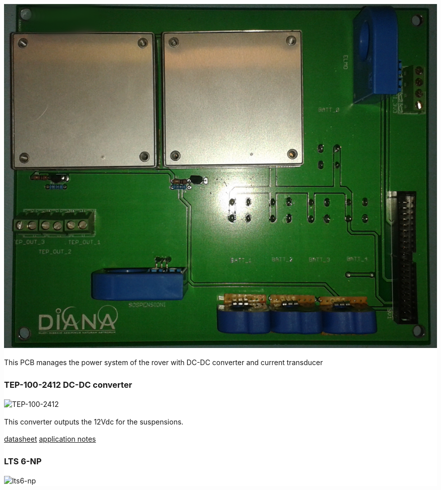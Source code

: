![power pcb](/uploads/power_pcb_front.png)


This PCB manages the power system of the rover with DC-DC converter and current transducer

### TEP-100-2412 DC-DC converter

![TEP-100-2412](http://sigma.octopart.com/21612986/image/Tracopower-TEP-100-2412.jpg)

This converter outputs the 12Vdc for the suspensions.

[datasheet](http://www.farnell.com/datasheets/1763522.pdf)
[application notes](http://www.farnell.com/datasheets/1763624.pdf)

### LTS 6-NP

![lts6-np](http://img-europe.electrocomponents.com/images/R4362330-01.jpg)
